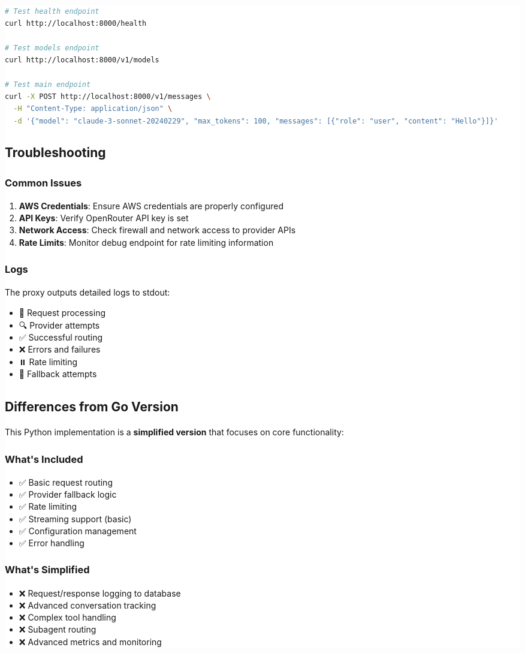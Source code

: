 ```bash
# Test health endpoint
curl http://localhost:8000/health

# Test models endpoint
curl http://localhost:8000/v1/models

# Test main endpoint
curl -X POST http://localhost:8000/v1/messages \
  -H "Content-Type: application/json" \
  -d '{"model": "claude-3-sonnet-20240229", "max_tokens": 100, "messages": [{"role": "user", "content": "Hello"}]}'
```

## Troubleshooting

### Common Issues

1. **AWS Credentials**: Ensure AWS credentials are properly configured
2. **API Keys**: Verify OpenRouter API key is set
3. **Network Access**: Check firewall and network access to provider APIs
4. **Rate Limits**: Monitor debug endpoint for rate limiting information

### Logs

The proxy outputs detailed logs to stdout:
- 🚀 Request processing
- 🔍 Provider attempts
- ✅ Successful routing
- ❌ Errors and failures
- ⏸️ Rate limiting
- 🔄 Fallback attempts

## Differences from Go Version

This Python implementation is a **simplified version** that focuses on core functionality:

### What's Included
- ✅ Basic request routing
- ✅ Provider fallback logic
- ✅ Rate limiting
- ✅ Streaming support (basic)
- ✅ Configuration management
- ✅ Error handling

### What's Simplified
- ❌ Request/response logging to database
- ❌ Advanced conversation tracking
- ❌ Complex tool handling
- ❌ Subagent routing
- ❌ Advanced metrics and monitoring
